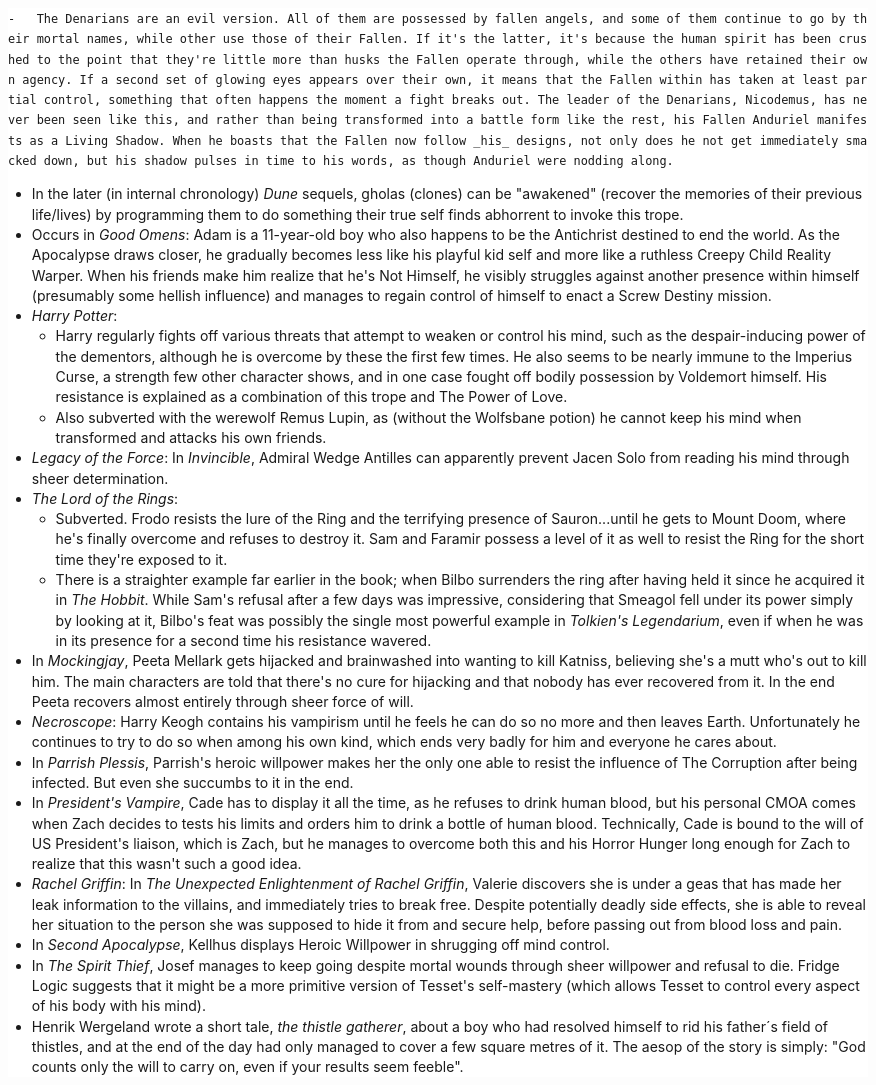     -   The Denarians are an evil version. All of them are possessed by fallen angels, and some of them continue to go by their mortal names, while other use those of their Fallen. If it's the latter, it's because the human spirit has been crushed to the point that they're little more than husks the Fallen operate through, while the others have retained their own agency. If a second set of glowing eyes appears over their own, it means that the Fallen within has taken at least partial control, something that often happens the moment a fight breaks out. The leader of the Denarians, Nicodemus, has never been seen like this, and rather than being transformed into a battle form like the rest, his Fallen Anduriel manifests as a Living Shadow. When he boasts that the Fallen now follow _his_ designs, not only does he not get immediately smacked down, but his shadow pulses in time to his words, as though Anduriel were nodding along.
-   In the later (in internal chronology) _Dune_ sequels, gholas (clones) can be "awakened" (recover the memories of their previous life/lives) by programming them to do something their true self finds abhorrent to invoke this trope.
-   Occurs in _Good Omens_: Adam is a 11-year-old boy who also happens to be the Antichrist destined to end the world. As the Apocalypse draws closer, he gradually becomes less like his playful kid self and more like a ruthless Creepy Child Reality Warper. When his friends make him realize that he's Not Himself, he visibly struggles against another presence within himself (presumably some hellish influence) and manages to regain control of himself to enact a Screw Destiny mission.
-   _Harry Potter_:
    -   Harry regularly fights off various threats that attempt to weaken or control his mind, such as the despair-inducing power of the dementors, although he is overcome by these the first few times. He also seems to be nearly immune to the Imperius Curse, a strength few other character shows, and in one case fought off bodily possession by Voldemort himself. His resistance is explained as a combination of this trope and The Power of Love.
    -   Also subverted with the werewolf Remus Lupin, as (without the Wolfsbane potion) he cannot keep his mind when transformed and attacks his own friends.
-   _Legacy of the Force_: In _Invincible_, Admiral Wedge Antilles can apparently prevent Jacen Solo from reading his mind through sheer determination.
-   _The Lord of the Rings_:
    -   Subverted. Frodo resists the lure of the Ring and the terrifying presence of Sauron...until he gets to Mount Doom, where he's finally overcome and refuses to destroy it. Sam and Faramir possess a level of it as well to resist the Ring for the short time they're exposed to it.
    -   There is a straighter example far earlier in the book; when Bilbo surrenders the ring after having held it since he acquired it in _The Hobbit_. While Sam's refusal after a few days was impressive, considering that Smeagol fell under its power simply by looking at it, Bilbo's feat was possibly the single most powerful example in _Tolkien's Legendarium_, even if when he was in its presence for a second time his resistance wavered.
-   In _Mockingjay_, Peeta Mellark gets hijacked and brainwashed into wanting to kill Katniss, believing she's a mutt who's out to kill him. The main characters are told that there's no cure for hijacking and that nobody has ever recovered from it. In the end Peeta recovers almost entirely through sheer force of will.
-   _Necroscope_: Harry Keogh contains his vampirism until he feels he can do so no more and then leaves Earth. Unfortunately he continues to try to do so when among his own kind, which ends very badly for him and everyone he cares about.
-   In _Parrish Plessis_, Parrish's heroic willpower makes her the only one able to resist the influence of The Corruption after being infected. But even she succumbs to it in the end.
-   In _President's Vampire_, Cade has to display it all the time, as he refuses to drink human blood, but his personal CMOA comes when Zach decides to tests his limits and orders him to drink a bottle of human blood. Technically, Cade is bound to the will of US President's liaison, which is Zach, but he manages to overcome both this and his Horror Hunger long enough for Zach to realize that this wasn't such a good idea.
-   _Rachel Griffin_: In _The Unexpected Enlightenment of Rachel Griffin_, Valerie discovers she is under a geas that has made her leak information to the villains, and immediately tries to break free. Despite potentially deadly side effects, she is able to reveal her situation to the person she was supposed to hide it from and secure help, before passing out from blood loss and pain.
-   In _Second Apocalypse_, Kellhus displays Heroic Willpower in shrugging off mind control.
-   In _The Spirit Thief_, Josef manages to keep going despite mortal wounds through sheer willpower and refusal to die. Fridge Logic suggests that it might be a more primitive version of Tesset's self-mastery (which allows Tesset to control every aspect of his body with his mind).
-   Henrik Wergeland wrote a short tale, _the thistle gatherer_, about a boy who had resolved himself to rid his father´s field of thistles, and at the end of the day had only managed to cover a few square metres of it. The aesop of the story is simply: "God counts only the will to carry on, even if your results seem feeble".